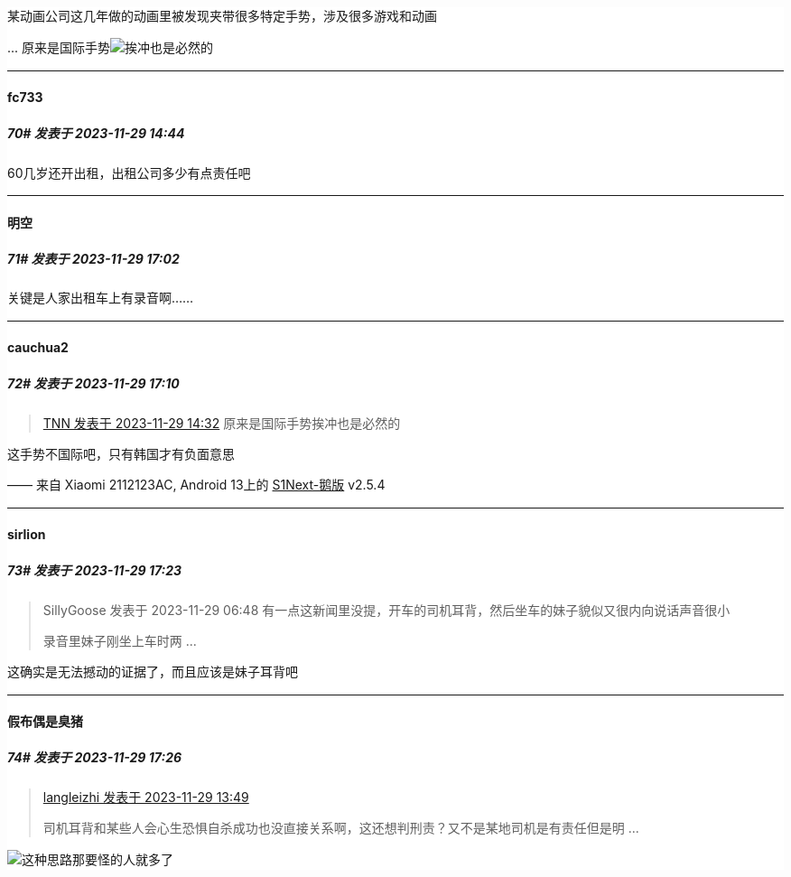 某动画公司这几年做的动画里被发现夹带很多特定手势，涉及很多游戏和动画

 ...</blockquote>
原来是国际手势<img src="https://static.saraba1st.com/image/smiley/face2017/068.png" referrerpolicy="no-referrer">挨冲也是必然的


*****

####  fc733  
##### 70#       发表于 2023-11-29 14:44

60几岁还开出租，出租公司多少有点责任吧


*****

####  明空  
##### 71#       发表于 2023-11-29 17:02

关键是人家出租车上有录音啊……


*****

####  cauchua2  
##### 72#       发表于 2023-11-29 17:10

<blockquote><a href="httphttps://bbs.saraba1st.com/2b/forum.php?mod=redirect&amp;goto=findpost&amp;pid=63170780&amp;ptid=2162295" target="_blank">TNN 发表于 2023-11-29 14:32</a>
原来是国际手势挨冲也是必然的</blockquote>
这手势不国际吧，只有韩国才有负面意思

—— 来自 Xiaomi 2112123AC, Android 13上的 [S1Next-鹅版](https://github.com/ykrank/S1-Next/releases) v2.5.4


*****

####  sirlion  
##### 73#       发表于 2023-11-29 17:23

<blockquote>SillyGoose 发表于 2023-11-29 06:48
有一点这新闻里没提，开车的司机耳背，然后坐车的妹子貌似又很内向说话声音很小

录音里妹子刚坐上车时两 ...</blockquote>
这确实是无法撼动的证据了，而且应该是妹子耳背吧


*****

####  假布偶是臭猪  
##### 74#       发表于 2023-11-29 17:26

<blockquote><a href="httphttps://bbs.saraba1st.com/2b/forum.php?mod=redirect&amp;goto=findpost&amp;pid=63170410&amp;ptid=2162295" target="_blank">langleizhi 发表于 2023-11-29 13:49</a>

司机耳背和某些人会心生恐惧自杀成功也没直接关系啊，这还想判刑责？又不是某地司机是有责任但是明 ...</blockquote>
<img src="https://static.saraba1st.com/image/smiley/face2017/065.png" referrerpolicy="no-referrer">这种思路那要怪的人就多了
